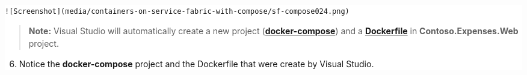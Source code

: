     ![Screenshot](media/containers-on-service-fabric-with-compose/sf-compose024.png)

> **Note:** Visual Studio will automatically create a new project (**[docker-compose](https://docs.docker.com/compose/overview/)**) and a **[Dockerfile](https://docs.docker.com/engine/reference/builder/)** in **Contoso.Expenses.Web** project.

6. Notice the **docker-compose** project and the Dockerfile that were create by Visual Studio.
